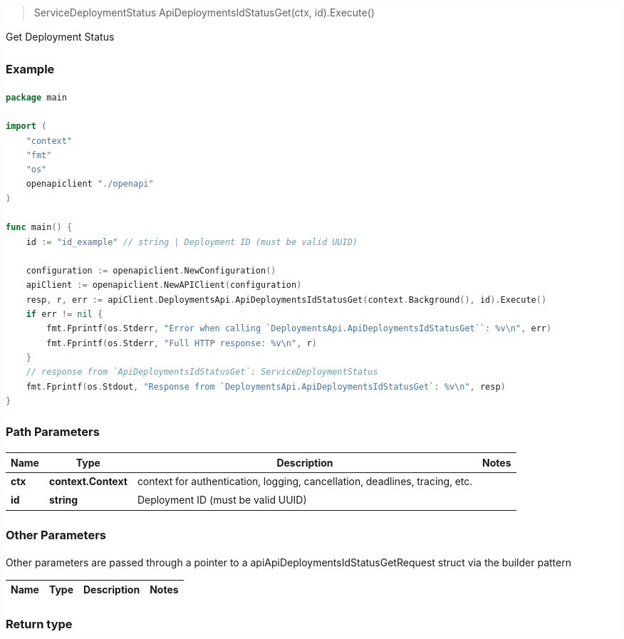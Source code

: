 > ServiceDeploymentStatus ApiDeploymentsIdStatusGet(ctx, id).Execute()

Get Deployment Status



### Example

```go
package main

import (
    "context"
    "fmt"
    "os"
    openapiclient "./openapi"
)

func main() {
    id := "id_example" // string | Deployment ID (must be valid UUID)

    configuration := openapiclient.NewConfiguration()
    apiClient := openapiclient.NewAPIClient(configuration)
    resp, r, err := apiClient.DeploymentsApi.ApiDeploymentsIdStatusGet(context.Background(), id).Execute()
    if err != nil {
        fmt.Fprintf(os.Stderr, "Error when calling `DeploymentsApi.ApiDeploymentsIdStatusGet``: %v\n", err)
        fmt.Fprintf(os.Stderr, "Full HTTP response: %v\n", r)
    }
    // response from `ApiDeploymentsIdStatusGet`: ServiceDeploymentStatus
    fmt.Fprintf(os.Stdout, "Response from `DeploymentsApi.ApiDeploymentsIdStatusGet`: %v\n", resp)
}
```

### Path Parameters


Name | Type | Description  | Notes
------------- | ------------- | ------------- | -------------
**ctx** | **context.Context** | context for authentication, logging, cancellation, deadlines, tracing, etc.
**id** | **string** | Deployment ID (must be valid UUID) | 

### Other Parameters

Other parameters are passed through a pointer to a apiApiDeploymentsIdStatusGetRequest struct via the builder pattern


Name | Type | Description  | Notes
------------- | ------------- | ------------- | -------------


### Return type
